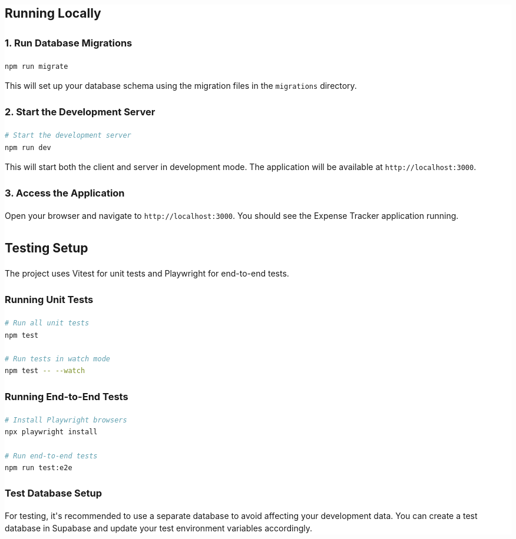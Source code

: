 ## Running Locally

### 1. Run Database Migrations

```bash
npm run migrate
```

This will set up your database schema using the migration files in the `migrations` directory.

### 2. Start the Development Server

```bash
# Start the development server
npm run dev
```

This will start both the client and server in development mode. The application will be available at `http://localhost:3000`.

### 3. Access the Application

Open your browser and navigate to `http://localhost:3000`. You should see the Expense Tracker application running.

## Testing Setup

The project uses Vitest for unit tests and Playwright for end-to-end tests.

### Running Unit Tests

```bash
# Run all unit tests
npm test

# Run tests in watch mode
npm test -- --watch
```

### Running End-to-End Tests

```bash
# Install Playwright browsers
npx playwright install

# Run end-to-end tests
npm run test:e2e
```

### Test Database Setup

For testing, it's recommended to use a separate database to avoid affecting your development data. You can create a test database in Supabase and update your test environment variables accordingly.
